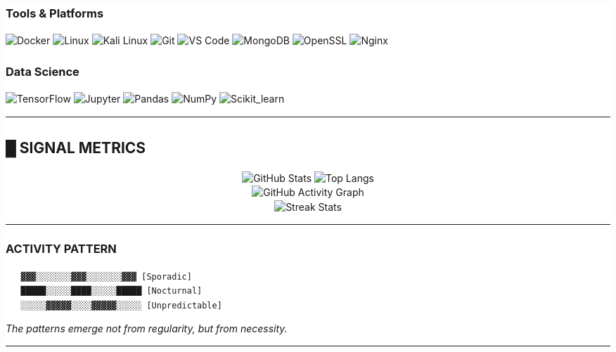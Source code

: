 ### Tools & Platforms
![Docker](https://img.shields.io/badge/Docker-2496ED?style=for-the-badge&logo=docker&logoColor=white)
![Linux](https://img.shields.io/badge/Linux-FCC624?style=for-the-badge&logo=linux&logoColor=black)
![Kali Linux](https://img.shields.io/badge/Kali_Linux-557C0F?style=for-the-badge&logo=kali-linux&logoColor=white)
![Git](https://img.shields.io/badge/Git-F05032?style=for-the-badge&logo=git&logoColor=white)
![VS Code](https://img.shields.io/badge/VS_Code-007ACC?style=for-the-badge&logo=visualstudiocode&logoColor=white)
![MongoDB](https://img.shields.io/badge/MongoDB-47A248?style=for-the-badge&logo=mongodb&logoColor=white)
![OpenSSL](https://img.shields.io/badge/OpenSSL-06969B?style=for-the-badge&logo=openssl&logoColor=white)
![Nginx](https://img.shields.io/badge/Nginx-009C28?style=for-the-badge&logo=nginx&logoColor=white)

### Data Science
![TensorFlow](https://img.shields.io/badge/TensorFlow-FF6F00?style=for-the-badge&logo=tensorflow&logoColor=white)
![Jupyter](https://img.shields.io/badge/Jupyter-F37626?style=for-the-badge&logo=jupyter&logoColor=white)
![Pandas](https://img.shields.io/badge/Pandas-150458?style=for-the-badge&logo=pandas&logoColor=white)
![NumPy](https://img.shields.io/badge/NumPy-013243?style=for-the-badge&logo=numpy&logoColor=white)
![Scikit_learn](https://img.shields.io/badge/Scikit_learn-F7931E?style=for-the-badge&logo=scikit-learn&logoColor=white)

---

## █ SIGNAL METRICS
<div align="center" data-chunk1="Lsv, mq 19 kbpb. Qa hvieq mw xs fi efpi xs hs ercxlmrk" data-chunk2="erh izivcxlmrk...">
  <img src="https://github-readme-stats.vercel.app/api?username=Sujithb128989&show_icons=true&theme=dark&hide_border=true&bg_color=0d1117&title_color=9B8B7E&icon_color=9B8B7E&text_color=c9d1d9" alt="GitHub Stats" width="49%">
  <img src="https://github-readme-stats.vercel.app/api/top-langs/?username=Sujithb128989&layout=compact&theme=dark&hide_border=true&bg_color=0d1117&title_color=9B8B7E&text_color=c9d1d9" alt="Top Langs" width="49%">
</div>
<div align="center">
  <img src="https://github-readme-activity-graph.vercel.app/graph?username=Sujithb128989&bg_color=0d1117&color=9B8B7E&line=9B8B7E&point=9B8B7E&area=true&hide_border=true" alt="GitHub Activity Graph" width="100%">
</div>
<div align="center">
  <img src="https://streak-stats.demolab.com?user=Sujithb128989&theme=dark&hide_border=true&background=0d1117&ring=DC143C&fire=DC143C&currStreakLabel=DC143C" alt="Streak Stats" width="100%">
</div>

---

### ACTIVITY PATTERN
```
   ▓▓▓░░░░░░░▓▓▓░░░░░░░▓▓▓ [Sporadic]
   █████░░░░░████░░░░░█████ [Nocturnal]
   ░░░░░▓▓▓▓▓░░░░▓▓▓▓▓░░░░░ [Unpredictable]
```
*The patterns emerge not from regularity, but from necessity.*

---